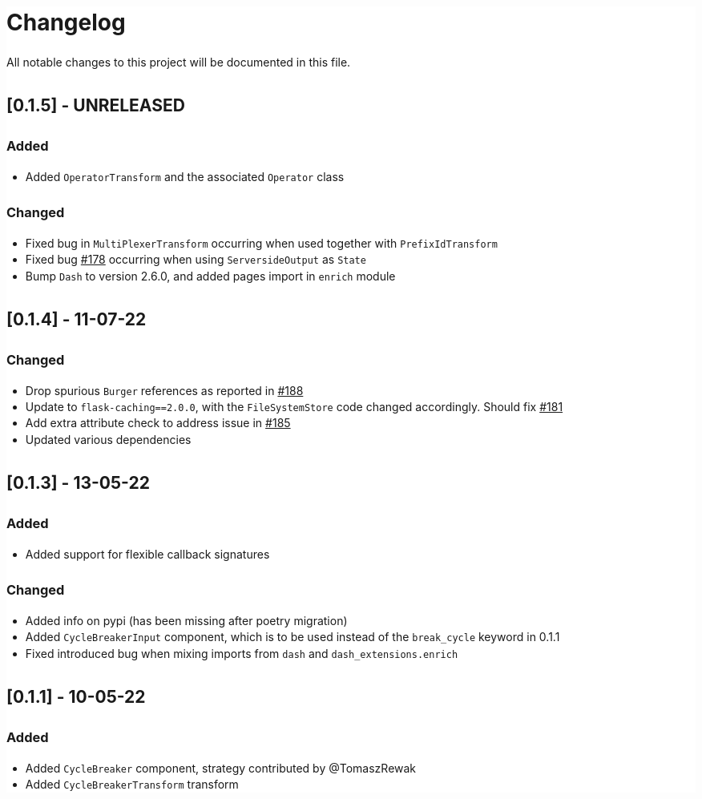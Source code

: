 # Changelog

All notable changes to this project will be documented in this file.

## [0.1.5] - UNRELEASED

### Added

- Added `OperatorTransform` and the associated `Operator` class

### Changed

- Fixed bug in `MultiPlexerTransform` occurring when used together with `PrefixIdTransform`
- Fixed bug [#178](https://github.com/thedirtyfew/dash-extensions/issues/178) occurring when using `ServersideOutput` as `State`
- Bump `Dash` to version 2.6.0, and added pages import in `enrich` module

## [0.1.4] - 11-07-22

### Changed

- Drop spurious `Burger` references as reported in [#188](https://github.com/thedirtyfew/dash-extensions/issues/188)
- Update to `flask-caching==2.0.0`, with the `FileSystemStore` code changed accordingly. Should fix [#181](https://github.com/thedirtyfew/dash-extensions/issues/181)
- Add extra attribute check to address issue in [#185](https://github.com/thedirtyfew/dash-extensions/issues/185)
- Updated various dependencies

## [0.1.3] - 13-05-22

### Added

- Added support for flexible callback signatures

### Changed

- Added info on pypi (has been missing after poetry migration) 
- Added `CycleBreakerInput` component, which is to be used instead of the `break_cycle` keyword in 0.1.1
- Fixed introduced bug when mixing imports from `dash` and `dash_extensions.enrich`

## [0.1.1] - 10-05-22

### Added

- Added `CycleBreaker` component, strategy contributed by @TomaszRewak
- Added `CycleBreakerTransform` transform
